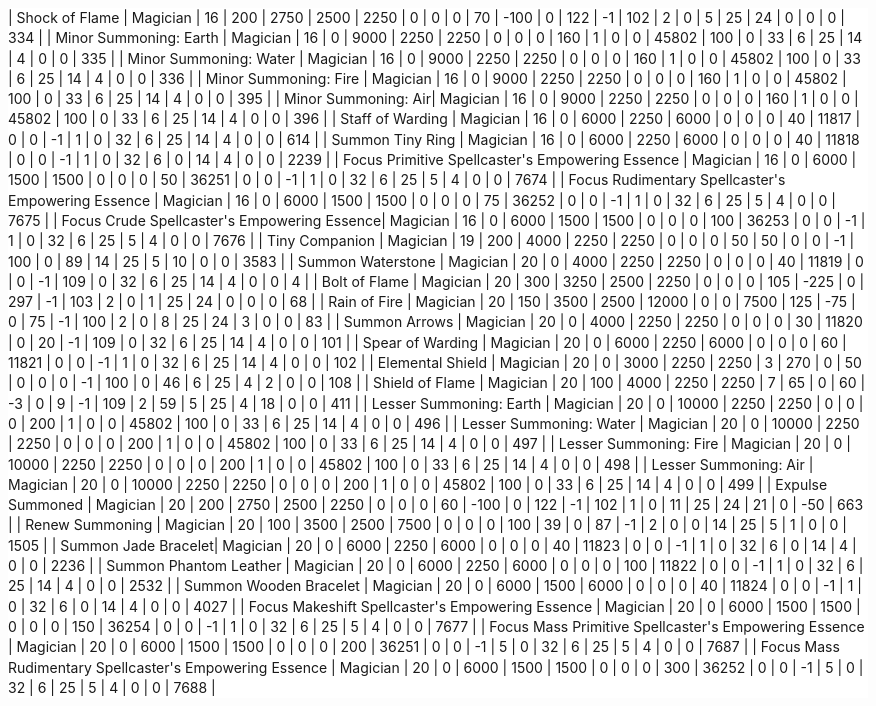 | Shock of Flame      | Magician | 16 | 200   | 2750  | 2500 | 2250   | 0  | 0    | 0    | 70   | -100  | 0   | 122   | -1    | 102  | 2 | 0   | 5  | 25 | 24 | 0  | 0 | 0    | 334   |
| Minor Summoning: Earth          | Magician | 16 | 0     | 9000  | 2250 | 2250   | 0  | 0    | 0    | 160  | 1     | 0   | 0     | 45802 | 100  | 0 | 33  | 6  | 25 | 14 | 4  | 0 | 0    | 335   |
| Minor Summoning: Water          | Magician | 16 | 0     | 9000  | 2250 | 2250   | 0  | 0    | 0    | 160  | 1     | 0   | 0     | 45802 | 100  | 0 | 33  | 6  | 25 | 14 | 4  | 0 | 0    | 336   |
| Minor Summoning: Fire           | Magician | 16 | 0     | 9000  | 2250 | 2250   | 0  | 0    | 0    | 160  | 1     | 0   | 0     | 45802 | 100  | 0 | 33  | 6  | 25 | 14 | 4  | 0 | 0    | 395   |
| Minor Summoning: Air| Magician | 16 | 0     | 9000  | 2250 | 2250   | 0  | 0    | 0    | 160  | 1     | 0   | 0     | 45802 | 100  | 0 | 33  | 6  | 25 | 14 | 4  | 0 | 0    | 396   |
| Staff of Warding    | Magician | 16 | 0     | 6000  | 2250 | 6000   | 0  | 0    | 0    | 40   | 11817 | 0   | 0     | -1    | 1    | 0 | 32  | 6  | 25 | 14 | 4  | 0 | 0    | 614   |
| Summon Tiny Ring    | Magician | 16 | 0     | 6000  | 2250 | 6000   | 0  | 0    | 0    | 40   | 11818 | 0   | 0     | -1    | 1    | 0 | 32  | 6  | 0  | 14 | 4  | 0 | 0    | 2239  |
| Focus Primitive Spellcaster's Empowering Essence        | Magician | 16 | 0     | 6000  | 1500 | 1500   | 0  | 0    | 0    | 50   | 36251 | 0   | 0     | -1    | 1    | 0 | 32  | 6  | 25 | 5  | 4  | 0 | 0    | 7674  |
| Focus Rudimentary Spellcaster's Empowering Essence      | Magician | 16 | 0     | 6000  | 1500 | 1500   | 0  | 0    | 0    | 75   | 36252 | 0   | 0     | -1    | 1    | 0 | 32  | 6  | 25 | 5  | 4  | 0 | 0    | 7675  |
| Focus Crude Spellcaster's Empowering Essence| Magician | 16 | 0     | 6000  | 1500 | 1500   | 0  | 0    | 0    | 100  | 36253 | 0   | 0     | -1    | 1    | 0 | 32  | 6  | 25 | 5  | 4  | 0 | 0    | 7676  |
| Tiny Companion      | Magician | 19 | 200   | 4000  | 2250 | 2250   | 0  | 0    | 0    | 50   | 50    | 0   | 0     | -1    | 100  | 0 | 89  | 14 | 25 | 5  | 10 | 0 | 0    | 3583  |
| Summon Waterstone   | Magician | 20 | 0     | 4000  | 2250 | 2250   | 0  | 0    | 0    | 40   | 11819 | 0   | 0     | -1    | 109  | 0 | 32  | 6  | 25 | 14 | 4  | 0 | 0    | 4     |
| Bolt of Flame       | Magician | 20 | 300   | 3250  | 2500 | 2250   | 0  | 0    | 0    | 105  | -225  | 0   | 297   | -1    | 103  | 2 | 0   | 1  | 25 | 24 | 0  | 0 | 0    | 68    |
| Rain of Fire        | Magician | 20 | 150   | 3500  | 2500 | 12000  | 0  | 0    | 7500 | 125  | -75   | 0   | 75    | -1    | 100  | 2 | 0   | 8  | 25 | 24 | 3  | 0 | 0    | 83    |
| Summon Arrows       | Magician | 20 | 0     | 4000  | 2250 | 2250   | 0  | 0    | 0    | 30   | 11820 | 0   | 20    | -1    | 109  | 0 | 32  | 6  | 25 | 14 | 4  | 0 | 0    | 101   |
| Spear of Warding    | Magician | 20 | 0     | 6000  | 2250 | 6000   | 0  | 0    | 0    | 60   | 11821 | 0   | 0     | -1    | 1    | 0 | 32  | 6  | 25 | 14 | 4  | 0 | 0    | 102   |
| Elemental Shield    | Magician | 20 | 0     | 3000  | 2250 | 2250   | 3  | 270  | 0    | 50   | 0     | 0   | 0     | -1    | 100  | 0 | 46  | 6  | 25 | 4  | 2  | 0 | 0    | 108   |
| Shield of Flame     | Magician | 20 | 100   | 4000  | 2250 | 2250   | 7  | 65   | 0    | 60   | -3    | 0   | 9     | -1    | 109  | 2 | 59  | 5  | 25 | 4  | 18 | 0 | 0    | 411   |
| Lesser Summoning: Earth         | Magician | 20 | 0     | 10000 | 2250 | 2250   | 0  | 0    | 0    | 200  | 1     | 0   | 0     | 45802 | 100  | 0 | 33  | 6  | 25 | 14 | 4  | 0 | 0    | 496   |
| Lesser Summoning: Water         | Magician | 20 | 0     | 10000 | 2250 | 2250   | 0  | 0    | 0    | 200  | 1     | 0   | 0     | 45802 | 100  | 0 | 33  | 6  | 25 | 14 | 4  | 0 | 0    | 497   |
| Lesser Summoning: Fire          | Magician | 20 | 0     | 10000 | 2250 | 2250   | 0  | 0    | 0    | 200  | 1     | 0   | 0     | 45802 | 100  | 0 | 33  | 6  | 25 | 14 | 4  | 0 | 0    | 498   |
| Lesser Summoning: Air           | Magician | 20 | 0     | 10000 | 2250 | 2250   | 0  | 0    | 0    | 200  | 1     | 0   | 0     | 45802 | 100  | 0 | 33  | 6  | 25 | 14 | 4  | 0 | 0    | 499   |
| Expulse Summoned    | Magician | 20 | 200   | 2750  | 2500 | 2250   | 0  | 0    | 0    | 60   | -100  | 0   | 122   | -1    | 102  | 1 | 0   | 11 | 25 | 24 | 21 | 0 | -50  | 663   |
| Renew Summoning     | Magician | 20 | 100   | 3500  | 2500 | 7500   | 0  | 0    | 0    | 100  | 39    | 0   | 87    | -1    | 2    | 0 | 0   | 14 | 25 | 5  | 1  | 0 | 0    | 1505  |
| Summon Jade Bracelet| Magician | 20 | 0     | 6000  | 2250 | 6000   | 0  | 0    | 0    | 40   | 11823 | 0   | 0     | -1    | 1    | 0 | 32  | 6  | 0  | 14 | 4  | 0 | 0    | 2236  |
| Summon Phantom Leather          | Magician | 20 | 0     | 6000  | 2250 | 6000   | 0  | 0    | 0    | 100  | 11822 | 0   | 0     | -1    | 1    | 0 | 32  | 6  | 25 | 14 | 4  | 0 | 0    | 2532  |
| Summon Wooden Bracelet          | Magician | 20 | 0     | 6000  | 1500 | 6000   | 0  | 0    | 0    | 40   | 11824 | 0   | 0     | -1    | 1    | 0 | 32  | 6  | 0  | 14 | 4  | 0 | 0    | 4027  |
| Focus Makeshift Spellcaster's Empowering Essence        | Magician | 20 | 0     | 6000  | 1500 | 1500   | 0  | 0    | 0    | 150  | 36254 | 0   | 0     | -1    | 1    | 0 | 32  | 6  | 25 | 5  | 4  | 0 | 0    | 7677  |
| Focus Mass Primitive Spellcaster's Empowering Essence   | Magician | 20 | 0     | 6000  | 1500 | 1500   | 0  | 0    | 0    | 200  | 36251 | 0   | 0     | -1    | 5    | 0 | 32  | 6  | 25 | 5  | 4  | 0 | 0    | 7687  |
| Focus Mass Rudimentary Spellcaster's Empowering Essence | Magician | 20 | 0     | 6000  | 1500 | 1500   | 0  | 0    | 0    | 300  | 36252 | 0   | 0     | -1    | 5    | 0 | 32  | 6  | 25 | 5  | 4  | 0 | 0    | 7688  |